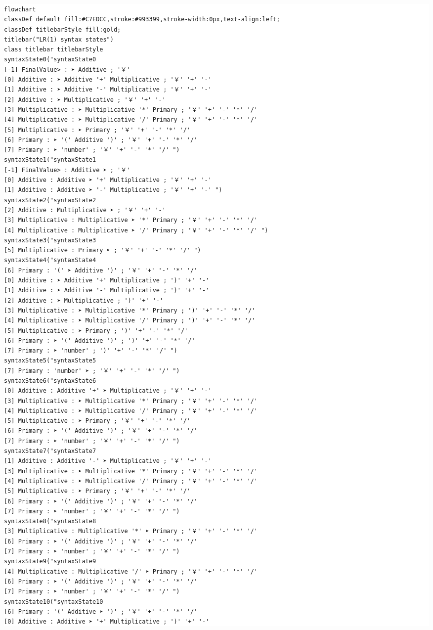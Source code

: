 
```Mermaid
flowchart
classDef default fill:#C7EDCC,stroke:#993399,stroke-width:0px,text-align:left;
classDef titlebarStyle fill:gold;
titlebar("LR(1) syntax states")
class titlebar titlebarStyle
syntaxState0("syntaxState0
[-1] FinalValue> : ➤ Additive ; '￥' 
[0] Additive : ➤ Additive '+' Multiplicative ; '￥' '+' '-' 
[1] Additive : ➤ Additive '-' Multiplicative ; '￥' '+' '-' 
[2] Additive : ➤ Multiplicative ; '￥' '+' '-' 
[3] Multiplicative : ➤ Multiplicative '*' Primary ; '￥' '+' '-' '*' '/' 
[4] Multiplicative : ➤ Multiplicative '/' Primary ; '￥' '+' '-' '*' '/' 
[5] Multiplicative : ➤ Primary ; '￥' '+' '-' '*' '/' 
[6] Primary : ➤ '(' Additive ')' ; '￥' '+' '-' '*' '/' 
[7] Primary : ➤ 'number' ; '￥' '+' '-' '*' '/' ")
syntaxState1("syntaxState1
[-1] FinalValue> : Additive ➤ ; '￥' 
[0] Additive : Additive ➤ '+' Multiplicative ; '￥' '+' '-' 
[1] Additive : Additive ➤ '-' Multiplicative ; '￥' '+' '-' ")
syntaxState2("syntaxState2
[2] Additive : Multiplicative ➤ ; '￥' '+' '-' 
[3] Multiplicative : Multiplicative ➤ '*' Primary ; '￥' '+' '-' '*' '/' 
[4] Multiplicative : Multiplicative ➤ '/' Primary ; '￥' '+' '-' '*' '/' ")
syntaxState3("syntaxState3
[5] Multiplicative : Primary ➤ ; '￥' '+' '-' '*' '/' ")
syntaxState4("syntaxState4
[6] Primary : '(' ➤ Additive ')' ; '￥' '+' '-' '*' '/' 
[0] Additive : ➤ Additive '+' Multiplicative ; ')' '+' '-' 
[1] Additive : ➤ Additive '-' Multiplicative ; ')' '+' '-' 
[2] Additive : ➤ Multiplicative ; ')' '+' '-' 
[3] Multiplicative : ➤ Multiplicative '*' Primary ; ')' '+' '-' '*' '/' 
[4] Multiplicative : ➤ Multiplicative '/' Primary ; ')' '+' '-' '*' '/' 
[5] Multiplicative : ➤ Primary ; ')' '+' '-' '*' '/' 
[6] Primary : ➤ '(' Additive ')' ; ')' '+' '-' '*' '/' 
[7] Primary : ➤ 'number' ; ')' '+' '-' '*' '/' ")
syntaxState5("syntaxState5
[7] Primary : 'number' ➤ ; '￥' '+' '-' '*' '/' ")
syntaxState6("syntaxState6
[0] Additive : Additive '+' ➤ Multiplicative ; '￥' '+' '-' 
[3] Multiplicative : ➤ Multiplicative '*' Primary ; '￥' '+' '-' '*' '/' 
[4] Multiplicative : ➤ Multiplicative '/' Primary ; '￥' '+' '-' '*' '/' 
[5] Multiplicative : ➤ Primary ; '￥' '+' '-' '*' '/' 
[6] Primary : ➤ '(' Additive ')' ; '￥' '+' '-' '*' '/' 
[7] Primary : ➤ 'number' ; '￥' '+' '-' '*' '/' ")
syntaxState7("syntaxState7
[1] Additive : Additive '-' ➤ Multiplicative ; '￥' '+' '-' 
[3] Multiplicative : ➤ Multiplicative '*' Primary ; '￥' '+' '-' '*' '/' 
[4] Multiplicative : ➤ Multiplicative '/' Primary ; '￥' '+' '-' '*' '/' 
[5] Multiplicative : ➤ Primary ; '￥' '+' '-' '*' '/' 
[6] Primary : ➤ '(' Additive ')' ; '￥' '+' '-' '*' '/' 
[7] Primary : ➤ 'number' ; '￥' '+' '-' '*' '/' ")
syntaxState8("syntaxState8
[3] Multiplicative : Multiplicative '*' ➤ Primary ; '￥' '+' '-' '*' '/' 
[6] Primary : ➤ '(' Additive ')' ; '￥' '+' '-' '*' '/' 
[7] Primary : ➤ 'number' ; '￥' '+' '-' '*' '/' ")
syntaxState9("syntaxState9
[4] Multiplicative : Multiplicative '/' ➤ Primary ; '￥' '+' '-' '*' '/' 
[6] Primary : ➤ '(' Additive ')' ; '￥' '+' '-' '*' '/' 
[7] Primary : ➤ 'number' ; '￥' '+' '-' '*' '/' ")
syntaxState10("syntaxState10
[6] Primary : '(' Additive ➤ ')' ; '￥' '+' '-' '*' '/' 
[0] Additive : Additive ➤ '+' Multiplicative ; ')' '+' '-' 
```